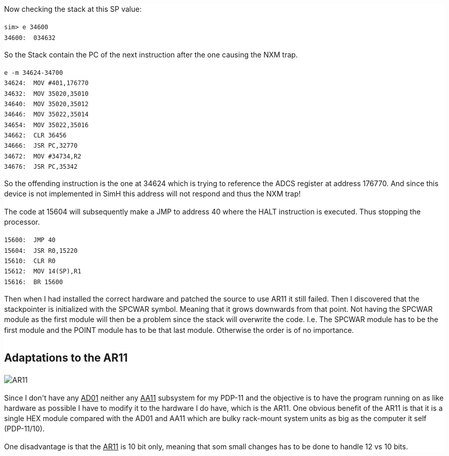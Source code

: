 ```
```
Now checking the stack at this SP value:
```
sim> e 34600
34600:	034632
```
So the Stack contain the PC of the next instruction after the one causing the NXM trap. 
```
e -m 34624-34700
34624:	MOV #401,176770
34632:	MOV 35020,35010
34640:	MOV 35020,35012
34646:	MOV 35022,35014
34654:	MOV 35022,35016
34662:	CLR 36456
34666:	JSR PC,32770
34672:	MOV #34734,R2
34676:	JSR PC,35342
```
So the offending instruction is the one at 34624 which is trying to reference the ADCS register at address 176770. And since this device is not implemented in SimH this address will not respond and thus the NXM trap!

The code at 15604 will subsequently make a JMP to address 40 where the HALT instruction is executed. Thus stopping the processor.
```
15600:	JMP 40
15604:	JSR R0,15220
15610:	CLR R0
15612:	MOV 14(SP),R1
15616:	BR 15600
```

Then when I had installed the correct hardware and patched the source to use AR11 it still failed. Then I discovered that the stackpointer is initialized with the SPCWAR symbol. Meaning that it grows downwards from that point. Not having the SPCWAR module as the first module will then be a problem since the stack will overwrite the code. I.e. The SPCWAR module has to be the first module and the POINT module has to be that last module. Otherwise the order is of no importance.


## Adaptations to the AR11

![AR11](https://i.imgur.com/b4smUdXl.jpg?1)

Since I don't have any [AD01](http://manx-docs.org/collections/hcps/AD01_manual.pdf) neither any [AA11](http://manx-docs.org/collections/hcps/AA11-D_manual.pdf) subsystem for my PDP-11 and the objective is to have the program running on as like hardware as possible I have to modify it to the hardware I do have, which is the AR11. One obvious benefit of the AR11 is that it is a single HEX module compared with the AD01 and AA11 which are bulky rack-mount system units as big as the computer it self (PDP-11/10).

One disadvantage is that the [AR11](http://bitsavers.trailing-edge.com/pdf/dec/unibus/AR11_UsersMan.pdf) is 10 bit only, meaning that som small changes has to be done to handle 12 vs 10 bits.
